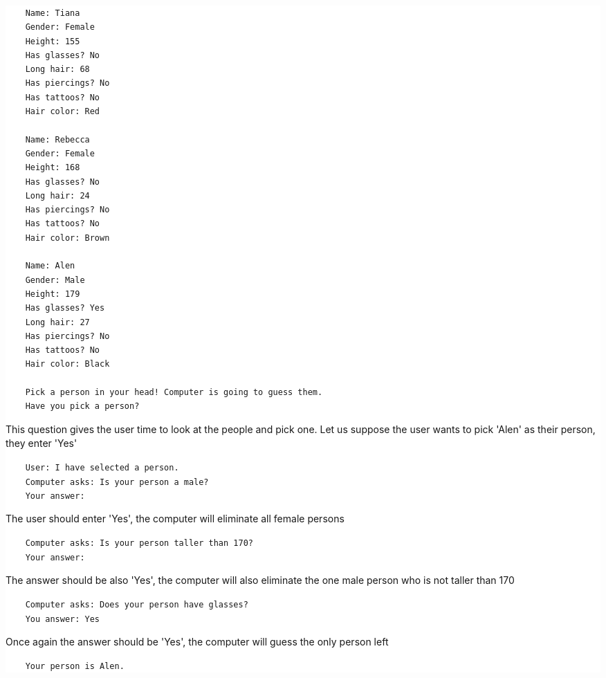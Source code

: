 ```
    Name: Tiana
    Gender: Female
    Height: 155
    Has glasses? No
    Long hair: 68
    Has piercings? No
    Has tattoos? No
    Hair color: Red

    Name: Rebecca
    Gender: Female
    Height: 168
    Has glasses? No
    Long hair: 24
    Has piercings? No
    Has tattoos? No
    Hair color: Brown

    Name: Alen
    Gender: Male
    Height: 179
    Has glasses? Yes
    Long hair: 27
    Has piercings? No
    Has tattoos? No
    Hair color: Black

    Pick a person in your head! Computer is going to guess them.
    Have you pick a person? 
```
This question gives the user time to look at the people and pick one. Let us suppose the user wants to pick 'Alen' as their person, they enter 'Yes'
```
    User: I have selected a person.
    Computer asks: Is your person a male?
    Your answer: 
```
The user should enter 'Yes', the computer will eliminate all female persons
```
    Computer asks: Is your person taller than 170?
    Your answer: 
```
The answer should be also 'Yes', the computer will also eliminate the one male person who is not taller than 170
```
    Computer asks: Does your person have glasses?
    You answer: Yes
```
Once again the answer should be 'Yes', the computer will guess the only person left
```
    Your person is Alen.
```